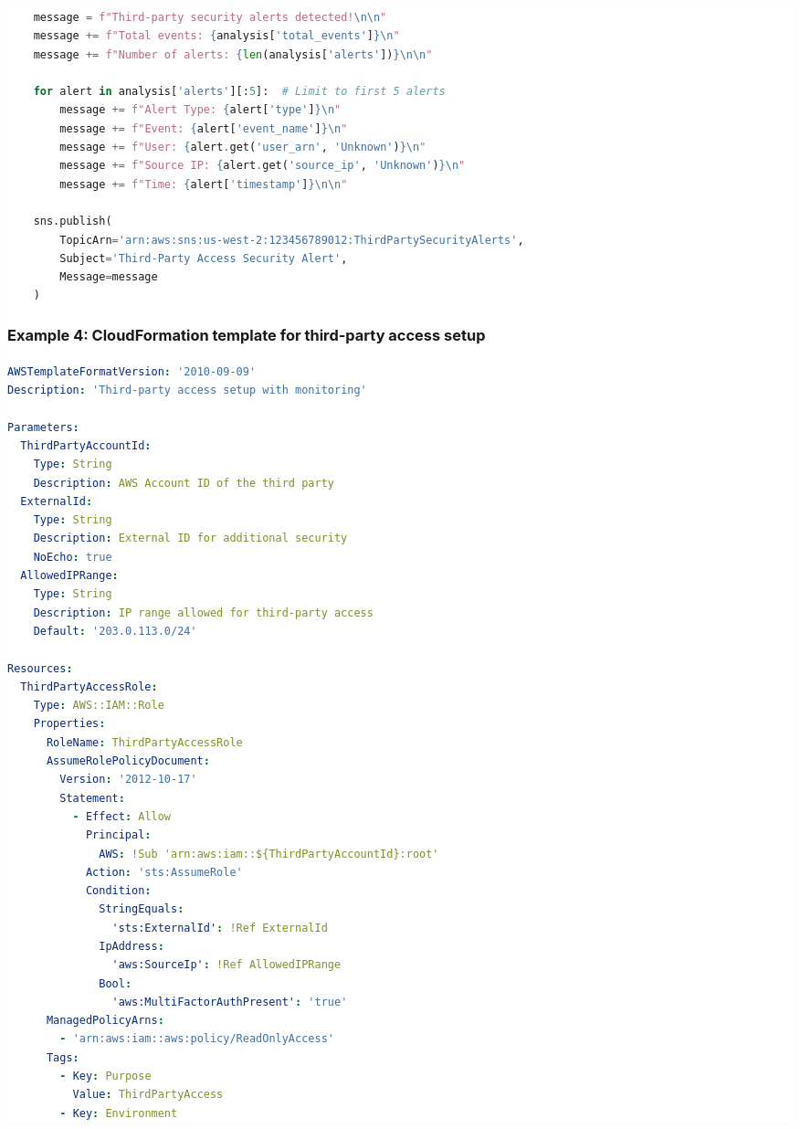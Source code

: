```python
    message = f"Third-party security alerts detected!\n\n"
    message += f"Total events: {analysis['total_events']}\n"
    message += f"Number of alerts: {len(analysis['alerts'])}\n\n"
    
    for alert in analysis['alerts'][:5]:  # Limit to first 5 alerts
        message += f"Alert Type: {alert['type']}\n"
        message += f"Event: {alert['event_name']}\n"
        message += f"User: {alert.get('user_arn', 'Unknown')}\n"
        message += f"Source IP: {alert.get('source_ip', 'Unknown')}\n"
        message += f"Time: {alert['timestamp']}\n\n"
    
    sns.publish(
        TopicArn='arn:aws:sns:us-west-2:123456789012:ThirdPartySecurityAlerts',
        Subject='Third-Party Access Security Alert',
        Message=message
    )
```

### Example 4: CloudFormation template for third-party access setup

```yaml
AWSTemplateFormatVersion: '2010-09-09'
Description: 'Third-party access setup with monitoring'

Parameters:
  ThirdPartyAccountId:
    Type: String
    Description: AWS Account ID of the third party
  ExternalId:
    Type: String
    Description: External ID for additional security
    NoEcho: true
  AllowedIPRange:
    Type: String
    Description: IP range allowed for third-party access
    Default: '203.0.113.0/24'

Resources:
  ThirdPartyAccessRole:
    Type: AWS::IAM::Role
    Properties:
      RoleName: ThirdPartyAccessRole
      AssumeRolePolicyDocument:
        Version: '2012-10-17'
        Statement:
          - Effect: Allow
            Principal:
              AWS: !Sub 'arn:aws:iam::${ThirdPartyAccountId}:root'
            Action: 'sts:AssumeRole'
            Condition:
              StringEquals:
                'sts:ExternalId': !Ref ExternalId
              IpAddress:
                'aws:SourceIp': !Ref AllowedIPRange
              Bool:
                'aws:MultiFactorAuthPresent': 'true'
      ManagedPolicyArns:
        - 'arn:aws:iam::aws:policy/ReadOnlyAccess'
      Tags:
        - Key: Purpose
          Value: ThirdPartyAccess
        - Key: Environment
```
